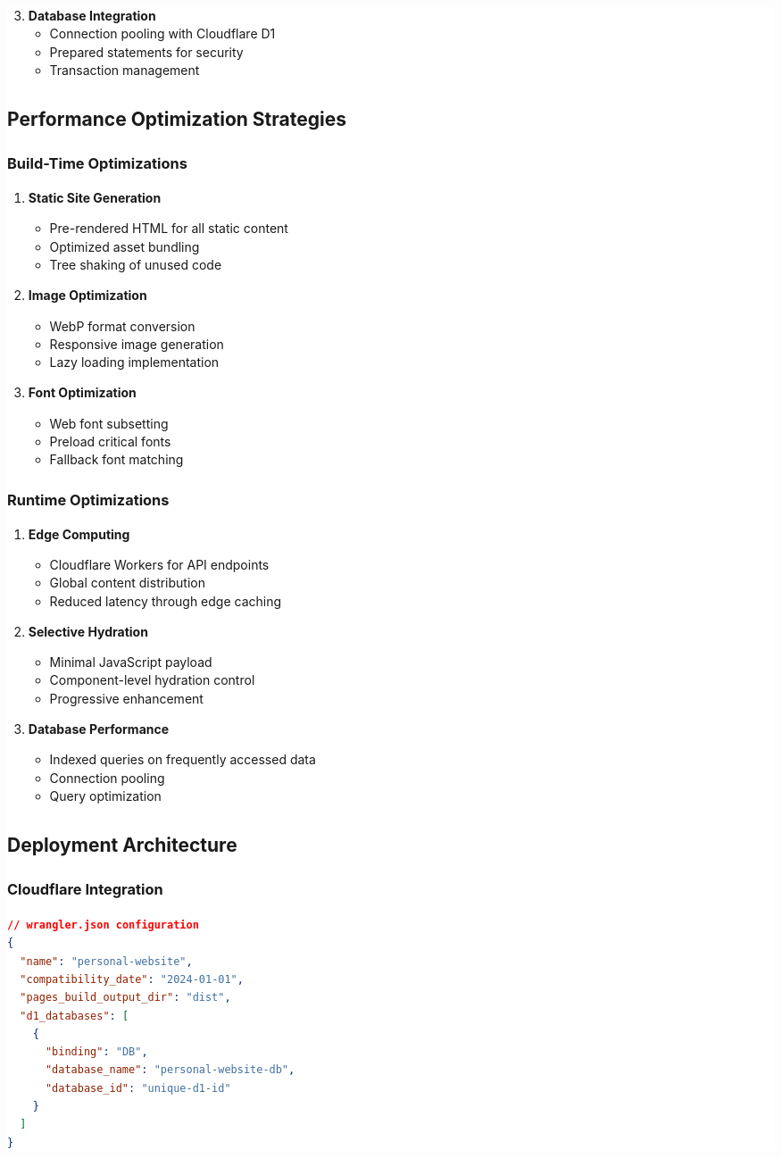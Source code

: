 3. **Database Integration**
   - Connection pooling with Cloudflare D1
   - Prepared statements for security
   - Transaction management

## Performance Optimization Strategies

### Build-Time Optimizations

1. **Static Site Generation**
   - Pre-rendered HTML for all static content
   - Optimized asset bundling
   - Tree shaking of unused code

2. **Image Optimization**
   - WebP format conversion
   - Responsive image generation
   - Lazy loading implementation

3. **Font Optimization**
   - Web font subsetting
   - Preload critical fonts
   - Fallback font matching

### Runtime Optimizations

1. **Edge Computing**
   - Cloudflare Workers for API endpoints
   - Global content distribution
   - Reduced latency through edge caching

2. **Selective Hydration**
   - Minimal JavaScript payload
   - Component-level hydration control
   - Progressive enhancement

3. **Database Performance**
   - Indexed queries on frequently accessed data
   - Connection pooling
   - Query optimization

## Deployment Architecture

### Cloudflare Integration

```json
// wrangler.json configuration
{
  "name": "personal-website",
  "compatibility_date": "2024-01-01",
  "pages_build_output_dir": "dist",
  "d1_databases": [
    {
      "binding": "DB",
      "database_name": "personal-website-db",
      "database_id": "unique-d1-id"
    }
  ]
}
```
